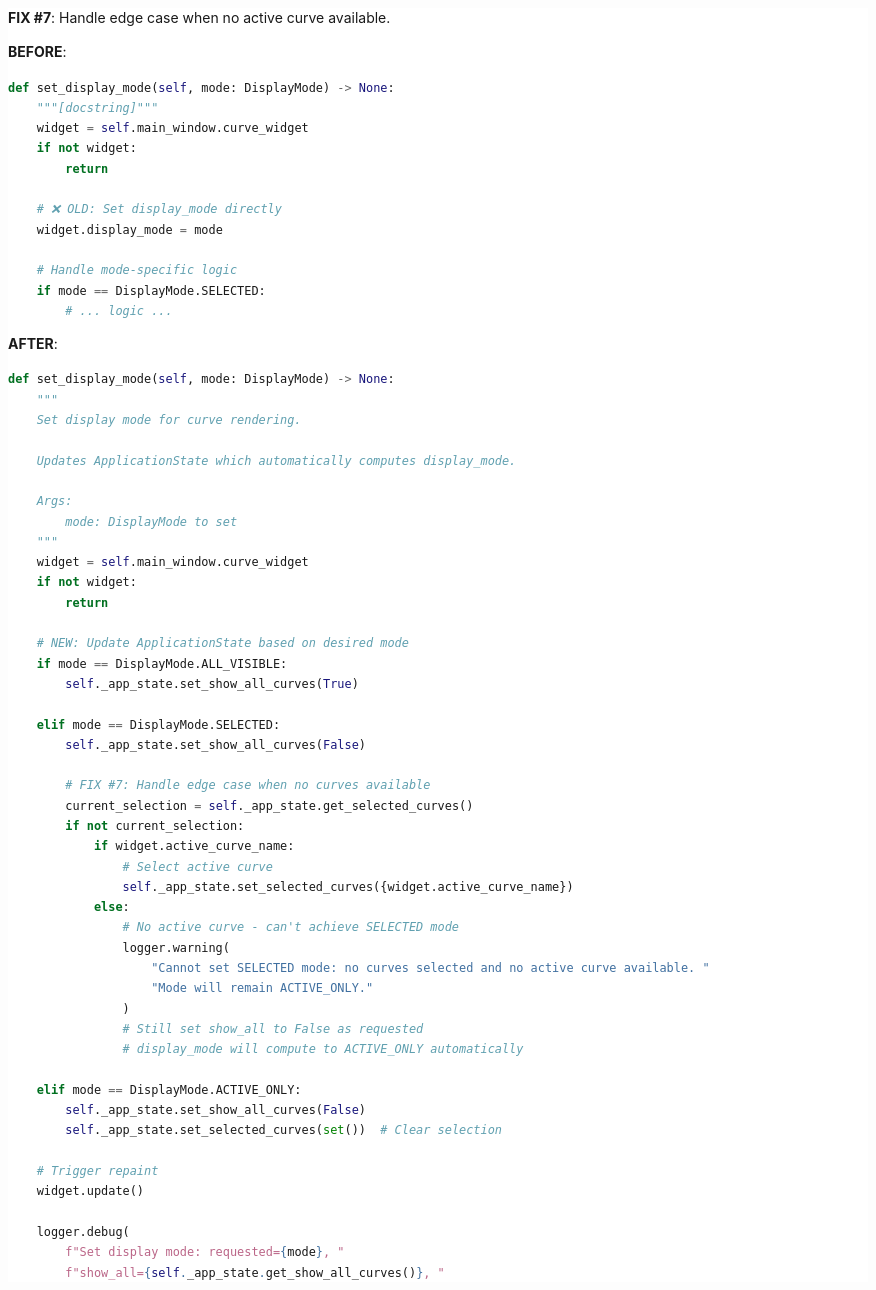 **FIX #7**: Handle edge case when no active curve available.

**BEFORE**:
```python
def set_display_mode(self, mode: DisplayMode) -> None:
    """[docstring]"""
    widget = self.main_window.curve_widget
    if not widget:
        return

    # ❌ OLD: Set display_mode directly
    widget.display_mode = mode

    # Handle mode-specific logic
    if mode == DisplayMode.SELECTED:
        # ... logic ...
```

**AFTER**:
```python
def set_display_mode(self, mode: DisplayMode) -> None:
    """
    Set display mode for curve rendering.

    Updates ApplicationState which automatically computes display_mode.

    Args:
        mode: DisplayMode to set
    """
    widget = self.main_window.curve_widget
    if not widget:
        return

    # NEW: Update ApplicationState based on desired mode
    if mode == DisplayMode.ALL_VISIBLE:
        self._app_state.set_show_all_curves(True)

    elif mode == DisplayMode.SELECTED:
        self._app_state.set_show_all_curves(False)

        # FIX #7: Handle edge case when no curves available
        current_selection = self._app_state.get_selected_curves()
        if not current_selection:
            if widget.active_curve_name:
                # Select active curve
                self._app_state.set_selected_curves({widget.active_curve_name})
            else:
                # No active curve - can't achieve SELECTED mode
                logger.warning(
                    "Cannot set SELECTED mode: no curves selected and no active curve available. "
                    "Mode will remain ACTIVE_ONLY."
                )
                # Still set show_all to False as requested
                # display_mode will compute to ACTIVE_ONLY automatically

    elif mode == DisplayMode.ACTIVE_ONLY:
        self._app_state.set_show_all_curves(False)
        self._app_state.set_selected_curves(set())  # Clear selection

    # Trigger repaint
    widget.update()

    logger.debug(
        f"Set display mode: requested={mode}, "
        f"show_all={self._app_state.get_show_all_curves()}, "
```